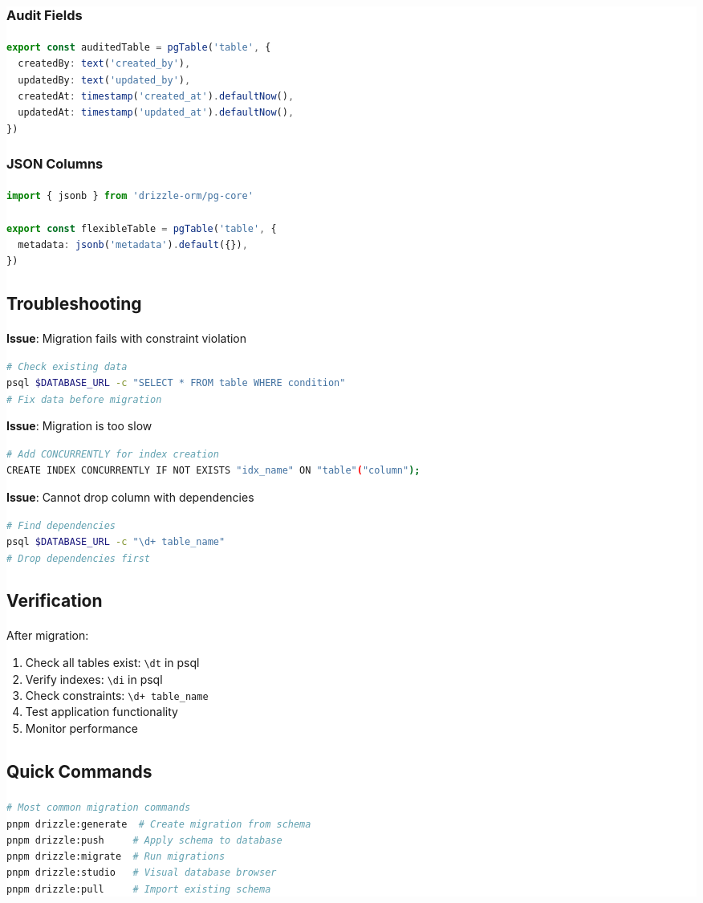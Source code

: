### Audit Fields
```typescript
export const auditedTable = pgTable('table', {
  createdBy: text('created_by'),
  updatedBy: text('updated_by'),
  createdAt: timestamp('created_at').defaultNow(),
  updatedAt: timestamp('updated_at').defaultNow(),
})
```

### JSON Columns
```typescript
import { jsonb } from 'drizzle-orm/pg-core'

export const flexibleTable = pgTable('table', {
  metadata: jsonb('metadata').default({}),
})
```

## Troubleshooting

**Issue**: Migration fails with constraint violation
```bash
# Check existing data
psql $DATABASE_URL -c "SELECT * FROM table WHERE condition"
# Fix data before migration
```

**Issue**: Migration is too slow
```bash
# Add CONCURRENTLY for index creation
CREATE INDEX CONCURRENTLY IF NOT EXISTS "idx_name" ON "table"("column");
```

**Issue**: Cannot drop column with dependencies
```bash
# Find dependencies
psql $DATABASE_URL -c "\d+ table_name"
# Drop dependencies first
```

## Verification

After migration:
1. Check all tables exist: `\dt` in psql
2. Verify indexes: `\di` in psql
3. Check constraints: `\d+ table_name`
4. Test application functionality
5. Monitor performance

## Quick Commands

```bash
# Most common migration commands
pnpm drizzle:generate  # Create migration from schema
pnpm drizzle:push     # Apply schema to database
pnpm drizzle:migrate  # Run migrations
pnpm drizzle:studio   # Visual database browser
pnpm drizzle:pull     # Import existing schema
```